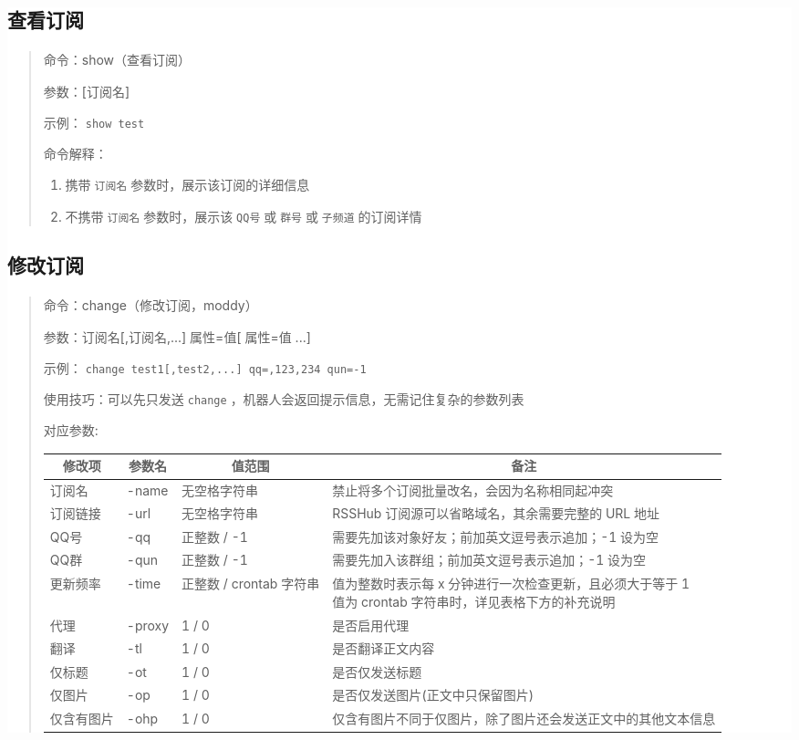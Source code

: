 ## 查看订阅

> 命令：show（查看订阅）
>
> 参数：[订阅名]
>
> 示例： `show test`
>
> 命令解释：
>
> 1. 携带 `订阅名` 参数时，展示该订阅的详细信息
>
> 2. 不携带 `订阅名` 参数时，展示该 `QQ号` 或 `群号` 或 `子频道` 的订阅详情

## 修改订阅

> 命令：change（修改订阅，moddy）
>
> 参数：订阅名[,订阅名,...] 属性=值[ 属性=值 ...]
>
> 示例： `change test1[,test2,...] qq=,123,234 qun=-1`
>
> 使用技巧：可以先只发送 `change` ，机器人会返回提示信息，无需记住复杂的参数列表
>
> 对应参数:
>
>| 修改项         | 参数名    | 值范围                         | 备注                                                                                                                                                                                                                              |
>| -------------- | --------- | ------------------------------ | --------------------------------------------------------------------------------------------------------------------------------------------------------------------------------------------------------------------------------- |
>| 订阅名         | -name     | 无空格字符串                   | 禁止将多个订阅批量改名，会因为名称相同起冲突                                                                                                                                                                                      |
>| 订阅链接       | -url      | 无空格字符串                   | RSSHub 订阅源可以省略域名，其余需要完整的 URL 地址                                                                                                                                                                                |
>| QQ号           | -qq       | 正整数 / -1                    | 需要先加该对象好友；前加英文逗号表示追加；-1 设为空                                                                                                                                                                               |
>| QQ群           | -qun      | 正整数 / -1                    | 需要先加入该群组；前加英文逗号表示追加；-1 设为空                                                                                                                                                                                 |
>| 更新频率       | -time     | 正整数 / crontab 字符串        | 值为整数时表示每 x 分钟进行一次检查更新，且必须大于等于 1<br />值为 crontab 字符串时，详见表格下方的补充说明                                                                                                                      |
>| 代理           | -proxy    | 1 / 0                          | 是否启用代理                                                                                                                                                                                                                      |
>| 翻译           | -tl       | 1 / 0                          | 是否翻译正文内容                                                                                                                                                                                                                  |
>| 仅标题         | -ot       | 1 / 0                          | 是否仅发送标题                                                                                                                                                                                                                    |
>| 仅图片         | -op       | 1 / 0                          | 是否仅发送图片(正文中只保留图片)                                                                                                                                                                                                  |
>| 仅含有图片     | -ohp      | 1 / 0                          | 仅含有图片不同于仅图片，除了图片还会发送正文中的其他文本信息                                                                                                                                                                      |